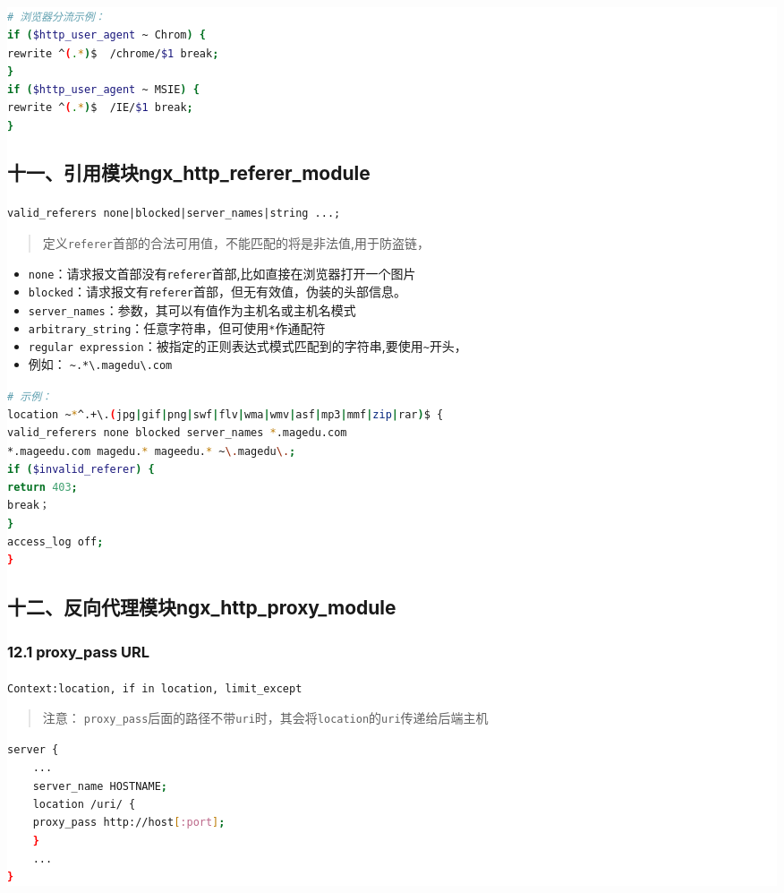 ```bash
# 浏览器分流示例：
if ($http_user_agent ~ Chrom) {
rewrite ^(.*)$  /chrome/$1 break;                                                 
}
if ($http_user_agent ~ MSIE) {
rewrite ^(.*)$  /IE/$1 break;                                                      
}
```

## 十一、引用模块ngx_http_referer_module

```
valid_referers none|blocked|server_names|string ...;
```

> 定义`referer`首部的合法可用值，不能匹配的将是非法值,用于防盗链，

- `none`：请求报文首部没有`referer`首部,比如直接在浏览器打开一个图片
- `blocked`：请求报文有`referer`首部，但无有效值，伪装的头部信息。
- `server_names`：参数，其可以有值作为主机名或主机名模式
- `arbitrary_string`：任意字符串，但可使用`*`作通配符
- `regular expression`：被指定的正则表达式模式匹配到的字符串,要使用`~`开头，
- 例如： `~.*\.magedu\.com `

```bash
# 示例：
location ~*^.+\.(jpg|gif|png|swf|flv|wma|wmv|asf|mp3|mmf|zip|rar)$ {
valid_referers none blocked server_names *.magedu.com
*.mageedu.com magedu.* mageedu.* ~\.magedu\.;
if ($invalid_referer) {
return 403;
break；
}
access_log off;
}
```

## 十二、反向代理模块ngx_http_proxy_module

### 12.1 proxy_pass URL

```
Context:location, if in location, limit_except
```

> 注意： `proxy_pass`后面的路径不带`uri`时，其会将`location`的`uri`传递给后端主机

```bash
server {
    ...
    server_name HOSTNAME;
    location /uri/ {
    proxy_pass http://host[:port]; 
    }
    ...
}
```
